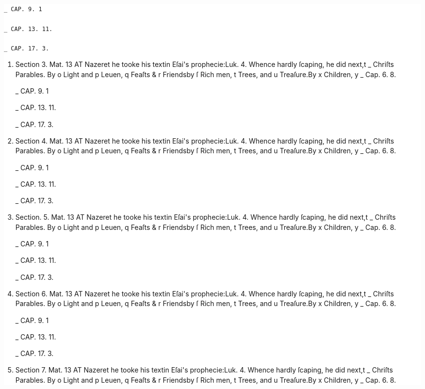     _ CAP. 9. 1

    _ CAP. 13. 11.

    _ CAP. 17. 3.

1. Section 3.
Mat. 13 AT Nazeret he tooke his textin Eſai's prophecie:Luk. 4. Whence hardly ſcaping, he did next,t
    _ Chriſts Parables.
By o Light and p Leuen, q Feaſts & r Friendsby ſ Rich men, t Trees, and u Treaſure.By x Children, y 
    _ Cap. 6. 8.

    _ CAP. 9. 1

    _ CAP. 13. 11.

    _ CAP. 17. 3.

1. Section 4.
Mat. 13 AT Nazeret he tooke his textin Eſai's prophecie:Luk. 4. Whence hardly ſcaping, he did next,t
    _ Chriſts Parables.
By o Light and p Leuen, q Feaſts & r Friendsby ſ Rich men, t Trees, and u Treaſure.By x Children, y 
    _ Cap. 6. 8.

    _ CAP. 9. 1

    _ CAP. 13. 11.

    _ CAP. 17. 3.

1. Section. 5.
Mat. 13 AT Nazeret he tooke his textin Eſai's prophecie:Luk. 4. Whence hardly ſcaping, he did next,t
    _ Chriſts Parables.
By o Light and p Leuen, q Feaſts & r Friendsby ſ Rich men, t Trees, and u Treaſure.By x Children, y 
    _ Cap. 6. 8.

    _ CAP. 9. 1

    _ CAP. 13. 11.

    _ CAP. 17. 3.

1. Section 6.
Mat. 13 AT Nazeret he tooke his textin Eſai's prophecie:Luk. 4. Whence hardly ſcaping, he did next,t
    _ Chriſts Parables.
By o Light and p Leuen, q Feaſts & r Friendsby ſ Rich men, t Trees, and u Treaſure.By x Children, y 
    _ Cap. 6. 8.

    _ CAP. 9. 1

    _ CAP. 13. 11.

    _ CAP. 17. 3.

1. Section 7.
Mat. 13 AT Nazeret he tooke his textin Eſai's prophecie:Luk. 4. Whence hardly ſcaping, he did next,t
    _ Chriſts Parables.
By o Light and p Leuen, q Feaſts & r Friendsby ſ Rich men, t Trees, and u Treaſure.By x Children, y 
    _ Cap. 6. 8.
